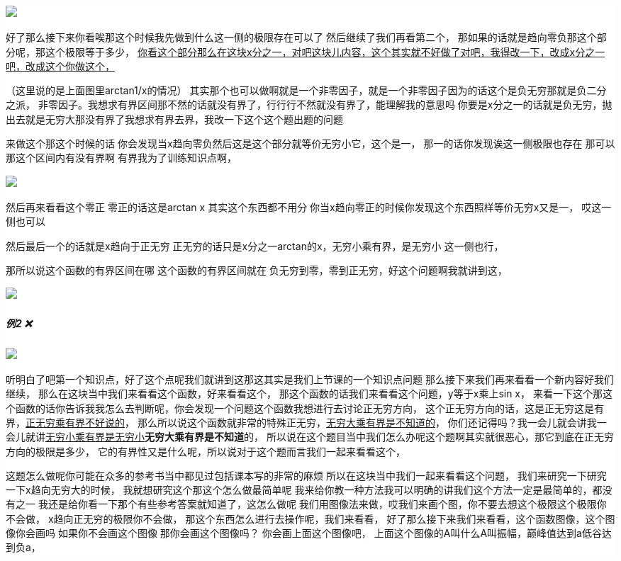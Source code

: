 ![](/Users/yuebinghui/Documents/program/github/note/images/image-20241002201805146.png)

好了那么接下来你看唉那这个时候我先做到什么这一侧的极限存在可以了
然后继续了我们再看第二个，
那如果的话就是趋向零负那这个部分呢，那这个极限等于多少，
<u>你看这个部分那么在这块x分之一，对吧这块儿内容，这个其实就不好做了对吧，我得改一下，改成x分之一吧，改成这个你做这个，</u>

（这里说的是上面图里arctan1/x的情况）
其实那个也可以做啊就是一个非零因子，就是一个非零因子因为的话这个是负无穷那就是负二分之派，
非零因子。我想求有界区间那不然的话就没有界了，行行行不然就没有界了，能理解我的意思吗
你要是x分之一的话就是负无穷，抛出去就是无穷大那没有界了我想求有界去界，我改一下这个这个题出题的问题

来做这个那这个时候的话
你会发现当x趋向零负然后这是这个部分就等价无穷小它，这个是一，
那一的话你发现诶这一侧极限也存在
那可以那这个区间内有没有界啊
有界我为了训练知识点啊，

![](/Users/yuebinghui/Documents/program/github/note/images/image-20241002202744270.png)

然后再来看看这个零正
零正的话这是arctan x
其实这个东西都不用分
你当x趋向零正的时候你发现这个东西照样等价无穷x又是一，
哎这一侧也可以

然后最后一个的话就是x趋向于正无穷
正无穷的话只是x分之一arctan的x，无穷小乘有界，是无穷小
这一侧也行，

那所以说这个函数的有界区间在哪
这个函数的有界区间就在
负无穷到零，零到正无穷，好这个问题啊我就讲到这，

![](/Users/yuebinghui/Documents/program/github/note/images/image-20241002202830998.png)

##### 例2 ❌

![](/Users/yuebinghui/Documents/program/github/note/images/image-20241002203308240.png)

听明白了吧第一个知识点，好了这个点呢我们就讲到这那这其实是我们上节课的一个知识点问题
那么接下来我们再来看看一个新内容好我们继续，
那么在这块当中我们来看看这个函数，好来看看这个，
那这个函数的话我们来看看这个问题，y等于x乘上sin x，
来看一下这个那这个函数的话你告诉我我怎么去判断呢，你会发现一个问题这个函数我想进行去讨论正无穷方向，
这个正无穷方向的话，这是正无穷这是有界，<u>正无穷乘有界不好说的</u>，
那么所以说这个函数就非常的特殊正无穷，<u>无穷大乘有界是不知道的</u>，
你们还记得吗？我一会儿就会讲我一会儿就讲<u>无穷小乘有界是无穷小</u>**无穷大乘有界是不知道**的，
所以说在这个题目当中我们怎么办呢这个题啊其实就很恶心，那它到底在正无穷方向的极限是多少，
它的有界性又是什么呢，所以说对于这个题而言我们一起来看看这个，



这题怎么做呢你可能在众多的参考书当中都见过包括课本写的非常的麻烦
所以在这块当中我们一起来看看这个问题，
我们来研究一下研究一下x趋向无穷大的时候，
我就想研究这个那这个怎么做最简单呢
我来给你教一种方法我可以明确的讲我们这个方法一定是最简单的，都没有之一
我还是给你看一下那个有些参考答案就知道了，这怎么做呢
我们用图像法来做，哎我们来画个图，你不要去想这个极限这个极限你不会做，
x趋向正无穷的极限你不会做，
那这个东西怎么进行去操作呢，我们来看看，
好了那么接下来我们来看看，这个函数图像，这个图像你会画吗
如果你不会画这个图像
那你会画这个图像吗？
你会画上面这个图像吧，
上面这个图像的A叫什么A叫振幅，巅峰值达到a低谷达到负a，
